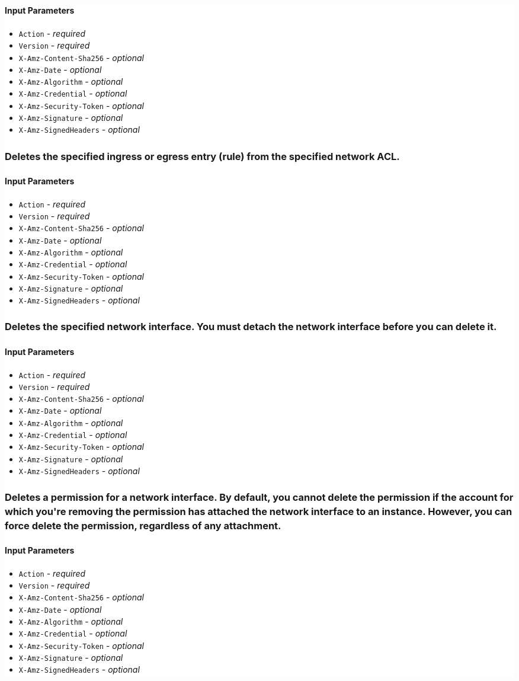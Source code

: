 #### Input Parameters
* `Action` - _required_
* `Version` - _required_
* `X-Amz-Content-Sha256` - _optional_
* `X-Amz-Date` - _optional_
* `X-Amz-Algorithm` - _optional_
* `X-Amz-Credential` - _optional_
* `X-Amz-Security-Token` - _optional_
* `X-Amz-Signature` - _optional_
* `X-Amz-SignedHeaders` - _optional_

### Deletes the specified ingress or egress entry (rule) from the specified network ACL.

#### Input Parameters
* `Action` - _required_
* `Version` - _required_
* `X-Amz-Content-Sha256` - _optional_
* `X-Amz-Date` - _optional_
* `X-Amz-Algorithm` - _optional_
* `X-Amz-Credential` - _optional_
* `X-Amz-Security-Token` - _optional_
* `X-Amz-Signature` - _optional_
* `X-Amz-SignedHeaders` - _optional_

### Deletes the specified network interface. You must detach the network interface before you can delete it.

#### Input Parameters
* `Action` - _required_
* `Version` - _required_
* `X-Amz-Content-Sha256` - _optional_
* `X-Amz-Date` - _optional_
* `X-Amz-Algorithm` - _optional_
* `X-Amz-Credential` - _optional_
* `X-Amz-Security-Token` - _optional_
* `X-Amz-Signature` - _optional_
* `X-Amz-SignedHeaders` - _optional_

### Deletes a permission for a network interface. By default, you cannot delete the permission if the account for which you're removing the permission has attached the network interface to an instance. However, you can force delete the permission, regardless of any attachment.

#### Input Parameters
* `Action` - _required_
* `Version` - _required_
* `X-Amz-Content-Sha256` - _optional_
* `X-Amz-Date` - _optional_
* `X-Amz-Algorithm` - _optional_
* `X-Amz-Credential` - _optional_
* `X-Amz-Security-Token` - _optional_
* `X-Amz-Signature` - _optional_
* `X-Amz-SignedHeaders` - _optional_
